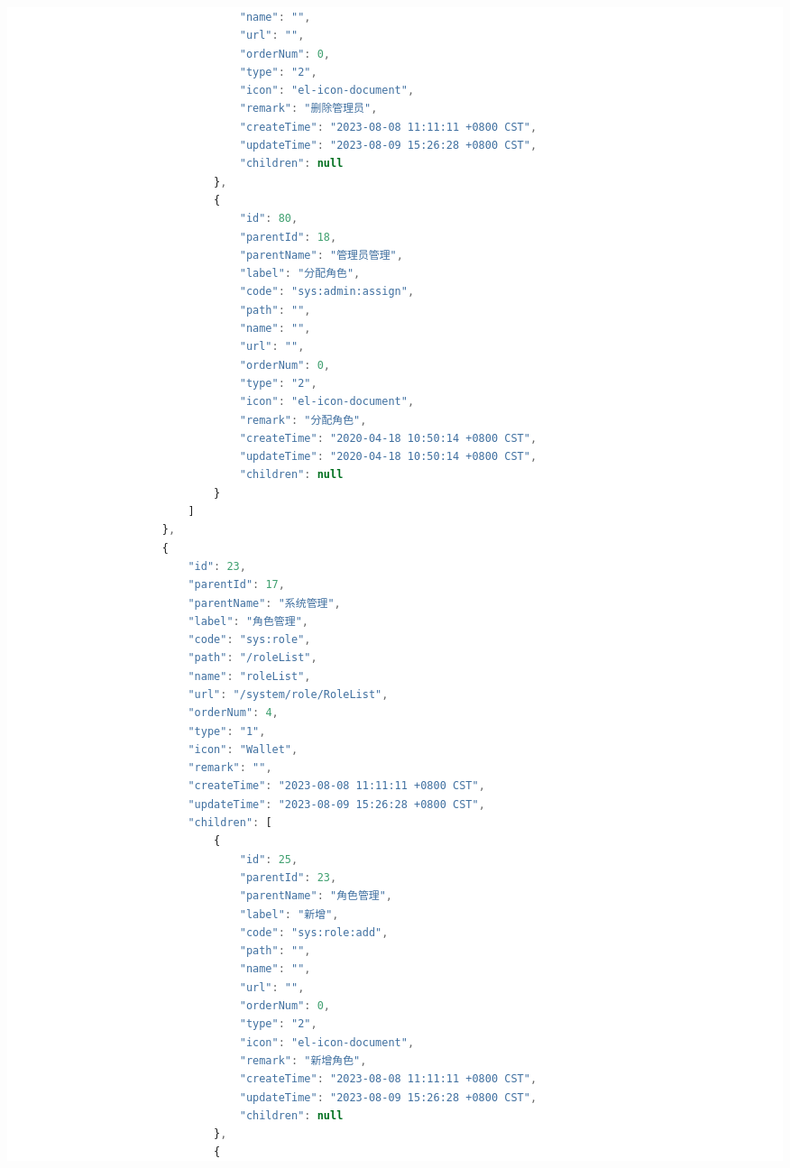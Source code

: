 ```js
                                    "name": "",
                                    "url": "",
                                    "orderNum": 0,
                                    "type": "2",
                                    "icon": "el-icon-document",
                                    "remark": "删除管理员",
                                    "createTime": "2023-08-08 11:11:11 +0800 CST",
                                    "updateTime": "2023-08-09 15:26:28 +0800 CST",
                                    "children": null
                                },
                                {
                                    "id": 80,
                                    "parentId": 18,
                                    "parentName": "管理员管理",
                                    "label": "分配角色",
                                    "code": "sys:admin:assign",
                                    "path": "",
                                    "name": "",
                                    "url": "",
                                    "orderNum": 0,
                                    "type": "2",
                                    "icon": "el-icon-document",
                                    "remark": "分配角色",
                                    "createTime": "2020-04-18 10:50:14 +0800 CST",
                                    "updateTime": "2020-04-18 10:50:14 +0800 CST",
                                    "children": null
                                }
                            ]
                        },
                        {
                            "id": 23,
                            "parentId": 17,
                            "parentName": "系统管理",
                            "label": "角色管理",
                            "code": "sys:role",
                            "path": "/roleList",
                            "name": "roleList",
                            "url": "/system/role/RoleList",
                            "orderNum": 4,
                            "type": "1",
                            "icon": "Wallet",
                            "remark": "",
                            "createTime": "2023-08-08 11:11:11 +0800 CST",
                            "updateTime": "2023-08-09 15:26:28 +0800 CST",
                            "children": [
                                {
                                    "id": 25,
                                    "parentId": 23,
                                    "parentName": "角色管理",
                                    "label": "新增",
                                    "code": "sys:role:add",
                                    "path": "",
                                    "name": "",
                                    "url": "",
                                    "orderNum": 0,
                                    "type": "2",
                                    "icon": "el-icon-document",
                                    "remark": "新增角色",
                                    "createTime": "2023-08-08 11:11:11 +0800 CST",
                                    "updateTime": "2023-08-09 15:26:28 +0800 CST",
                                    "children": null
                                },
                                {
```